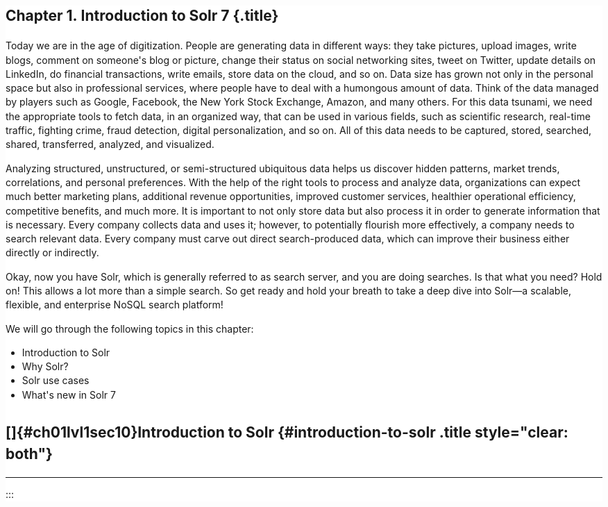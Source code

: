

Chapter 1. Introduction to Solr 7 {.title}
---------------------------------

Today we are in the age of digitization. People are generating data in
different ways: they take pictures, upload images, write blogs, comment
on someone's blog or picture, change their status on social networking
sites, tweet on Twitter, update details on LinkedIn, do financial
transactions, write emails, store data on the cloud, and so on. Data
size has grown not only in the personal space but also in professional
services, where people have to deal with a humongous amount of data.
Think of the data managed by players such as Google, Facebook, the New
York Stock Exchange, Amazon, and many others. For this data tsunami, we
need the appropriate tools to fetch data, in an organized way, that can
be used in various fields, such as scientific research, real-time
traffic, fighting crime, fraud detection, digital personalization, and
so on. All of this data needs to be captured, stored, searched, shared,
transferred, analyzed, and visualized.

Analyzing structured, unstructured, or semi-structured ubiquitous data
helps us discover hidden patterns, market trends, correlations, and
personal preferences. With the help of the right tools to process and
analyze data, organizations can expect much better marketing plans,
additional revenue opportunities, improved customer services, healthier
operational efficiency, competitive benefits, and much more. It is
important to not only store data but also process it in order to
generate information that is necessary. Every company collects data and
uses it; however, to potentially flourish more effectively, a company
needs to search relevant data. Every company must carve out direct
search-produced data, which can improve their business either directly
or indirectly. 

Okay, now you have Solr, which is generally referred to as search
server, and you are doing searches. Is that what you need? Hold on! This
allows a lot more than a simple search. So get ready and hold your
breath to take a deep dive into Solr—a scalable, flexible, and
enterprise NoSQL search platform!

We will go through the following topics in this chapter:

-   Introduction to Solr
-   Why Solr?
-   Solr use cases
-   What's new in Solr 7


[]{#ch01lvl1sec10}Introduction to Solr {#introduction-to-solr .title style="clear: both"}
--------------------------------------

</div>

</div>

------------------------------------------------------------------------
:::
